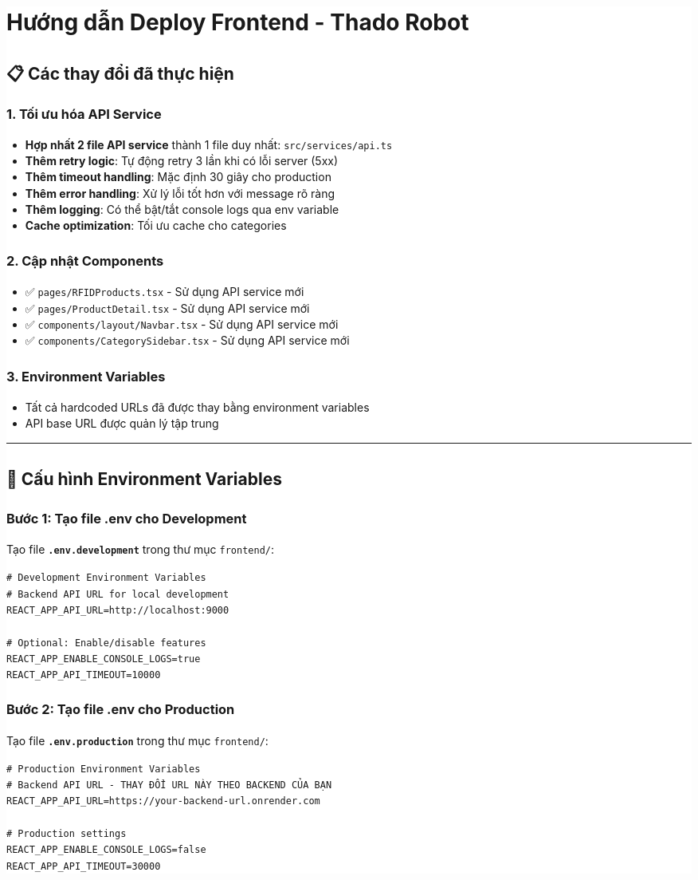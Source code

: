 # Hướng dẫn Deploy Frontend - Thado Robot

## 📋 Các thay đổi đã thực hiện

### 1. Tối ưu hóa API Service
- **Hợp nhất 2 file API service** thành 1 file duy nhất: `src/services/api.ts`
- **Thêm retry logic**: Tự động retry 3 lần khi có lỗi server (5xx)
- **Thêm timeout handling**: Mặc định 30 giây cho production
- **Thêm error handling**: Xử lý lỗi tốt hơn với message rõ ràng
- **Thêm logging**: Có thể bật/tắt console logs qua env variable
- **Cache optimization**: Tối ưu cache cho categories

### 2. Cập nhật Components
- ✅ `pages/RFIDProducts.tsx` - Sử dụng API service mới
- ✅ `pages/ProductDetail.tsx` - Sử dụng API service mới
- ✅ `components/layout/Navbar.tsx` - Sử dụng API service mới
- ✅ `components/CategorySidebar.tsx` - Sử dụng API service mới

### 3. Environment Variables
- Tất cả hardcoded URLs đã được thay bằng environment variables
- API base URL được quản lý tập trung

---

## 🔧 Cấu hình Environment Variables

### Bước 1: Tạo file .env cho Development

Tạo file **`.env.development`** trong thư mục `frontend/`:

```env
# Development Environment Variables
# Backend API URL for local development
REACT_APP_API_URL=http://localhost:9000

# Optional: Enable/disable features
REACT_APP_ENABLE_CONSOLE_LOGS=true
REACT_APP_API_TIMEOUT=10000
```

### Bước 2: Tạo file .env cho Production

Tạo file **`.env.production`** trong thư mục `frontend/`:

```env
# Production Environment Variables
# Backend API URL - THAY ĐỔI URL NÀY THEO BACKEND CỦA BẠN
REACT_APP_API_URL=https://your-backend-url.onrender.com

# Production settings
REACT_APP_ENABLE_CONSOLE_LOGS=false
REACT_APP_API_TIMEOUT=30000
```
